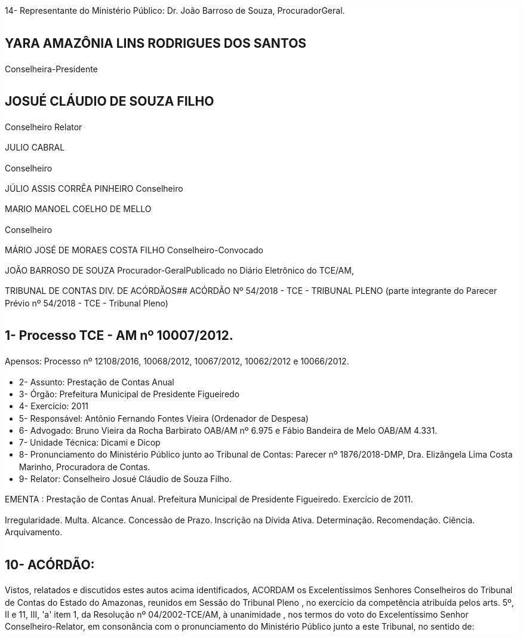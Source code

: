 14-  Representante do Ministério Público: Dr. João Barroso de Souza, ProcuradorGeral.

## YARA AMAZÔNIA LINS RODRIGUES DOS SANTOS

Conselheira-Presidente

## JOSUÉ CLÁUDIO DE SOUZA FILHO

Conselheiro Relator

JULIO CABRAL

Conselheiro

JÚLIO ASSIS CORRÊA PINHEIRO Conselheiro

MARIO MANOEL COELHO DE MELLO

Conselheiro

MÁRIO JOSÉ DE MORAES COSTA FILHO Conselheiro-Convocado

JOÃO BARROSO DE SOUZA Procurador-GeralPublicado  no  Diário  Eletrônico do TCE/AM,

TRIBUNAL DE CONTAS DIV. DE ACÓRDÃOS## ACÓRDÃO Nº 54/2018 - TCE - TRIBUNAL PLENO (parte integrante do Parecer Prévio nº 54/2018 - TCE - Tribunal Pleno)

## 1- Processo TCE - AM nº 10007/2012.

Apensos: Processo nº 12108/2016, 10068/2012, 10067/2012, 10062/2012 e 10066/2012.

- 2- Assunto: Prestação de Contas Anual
- 3- Órgão: Prefeitura Municipal de Presidente Figueiredo
- 4- Exercício: 2011
- 5- Responsável: Antônio Fernando Fontes Vieira (Ordenador de Despesa)
- 6- Advogado: Bruno Vieira da Rocha Barbirato OAB/AM nº 6.975 e Fábio Bandeira de Melo OAB/AM 4.331.
- 7- Unidade Técnica: Dicami e Dicop
- 8- Pronunciamento  do  Ministério  Público  junto  ao  Tribunal  de  Contas: Parecer  nº 1876/2018-DMP, Dra. Elizângela Lima Costa Marinho, Procuradora de Contas.
- 9- Relator: Conselheiro Josué Cláudio de Souza Filho.

EMENTA : Prestação  de  Contas  Anual.  Prefeitura Municipal  de  Presidente  Figueiredo.  Exercício  de 2011.

Irregularidade. Multa. Alcance. Concessão de Prazo. Inscrição na Dívida Ativa. Determinação. Recomendação. Ciência. Arquivamento.

## 10-  ACÓRDÃO:

Vistos, relatados e discutidos estes autos acima identificados, ACORDAM os Excelentíssimos Senhores Conselheiros do Tribunal de Contas do Estado do Amazonas, reunidos em Sessão do Tribunal Pleno , no exercício da competência atribuída pelos arts. 5º, II e 11, III, 'a' item 1, da Resolução nº 04/2002-TCE/AM, à unanimidade , nos termos do voto do Excelentíssimo Senhor  Conselheiro-Relator, em  consonância com  o pronunciamento do Ministério Público junto a este Tribunal, no sentido de:
